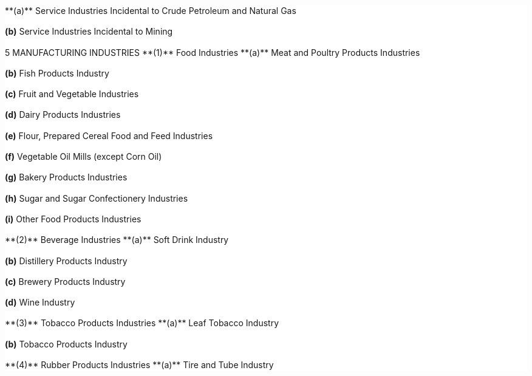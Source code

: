 </td>
<td>**(a)** Service Industries Incidental to Crude Petroleum and Natural Gas

**(b)** Service Industries Incidental to Mining

</td>
</tr>
<tr>
<td>5</td>
<td>MANUFACTURING INDUSTRIES</td>
<td>**(1)** Food Industries

</td>
<td>**(a)** Meat and Poultry Products Industries

**(b)** Fish Products Industry

**(c)** Fruit and Vegetable Industries

**(d)** Dairy Products Industries

**(e)** Flour, Prepared Cereal Food and Feed Industries

**(f)** Vegetable Oil Mills (except Corn Oil)

**(g)** Bakery Products Industries

**(h)** Sugar and Sugar Confectionery Industries

**(i)** Other Food Products Industries

</td>
</tr>
<tr>
<td>**(2)** Beverage Industries

</td>
<td>**(a)** Soft Drink Industry

**(b)** Distillery Products Industry

**(c)** Brewery Products Industry

**(d)** Wine Industry

</td>
</tr>
<tr>
<td>**(3)** Tobacco Products Industries

</td>
<td>**(a)** Leaf Tobacco Industry

**(b)** Tobacco Products Industry

</td>
</tr>
<tr>
<td>**(4)** Rubber Products Industries

</td>
<td>**(a)** Tire and Tube Industry
